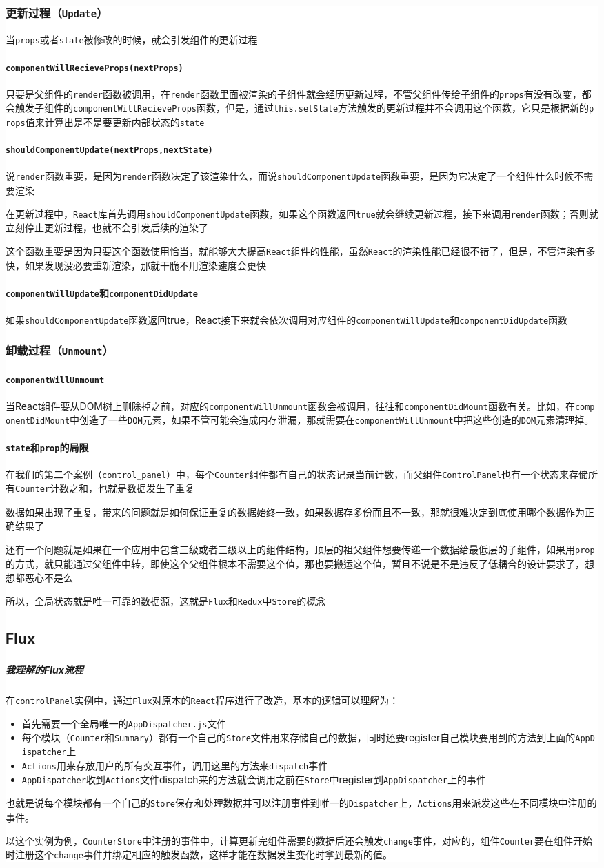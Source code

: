 ### 更新过程（`Update`）

当`props`或者`state`被修改的时候，就会引发组件的更新过程

#### `componentWillRecieveProps(nextProps)`

只要是父组件的`render`函数被调用，在`render`函数里面被渲染的子组件就会经历更新过程，不管父组件传给子组件的`props`有没有改变，都会触发子组件的`componentWillRecieveProps`函数，但是，通过`this.setState`方法触发的更新过程并不会调用这个函数，它只是根据新的`props`值来计算出是不是要更新内部状态的`state`

#### `shouldComponentUpdate(nextProps,nextState)`

说`render`函数重要，是因为`render`函数决定了该渲染什么，而说`shouldComponentUpdate`函数重要，是因为它决定了一个组件什么时候不需要渲染

在更新过程中，`React`库首先调用`shouldComponentUpdate`函数，如果这个函数返回`true`就会继续更新过程，接下来调用`render`函数；否则就立刻停止更新过程，也就不会引发后续的渲染了

这个函数重要是因为只要这个函数使用恰当，就能够大大提高`React`组件的性能，虽然`React`的渲染性能已经很不错了，但是，不管渲染有多快，如果发现没必要重新渲染，那就干脆不用渲染速度会更快

#### `componentWillUpdate`和`componentDidUpdate`

如果`shouldComponentUpdate`函数返回true，React接下来就会依次调用对应组件的`componentWillUpdate`和`componentDidUpdate`函数

### 卸载过程（`Unmount`）

#### `componentWillUnmount`

当React组件要从DOM树上删除掉之前，对应的`componentWillUnmount`函数会被调用，往往和`componentDidMount`函数有关。比如，在`componentDidMount`中创造了一些`DOM`元素，如果不管可能会造成内存泄漏，那就需要在`componentWillUnmount`中把这些创造的`DOM`元素清理掉。

#### `state`和`prop`的局限

在我们的第二个案例（`control_panel`）中，每个`Counter`组件都有自己的状态记录当前计数，而父组件`ControlPanel`也有一个状态来存储所有`Counter`计数之和，也就是数据发生了重复

数据如果出现了重复，带来的问题就是如何保证重复的数据始终一致，如果数据存多份而且不一致，那就很难决定到底使用哪个数据作为正确结果了

还有一个问题就是如果在一个应用中包含三级或者三级以上的组件结构，顶层的祖父组件想要传递一个数据给最低层的子组件，如果用`prop`的方式，就只能通过父组件中转，即使这个父组件根本不需要这个值，那也要搬运这个值，暂且不说是不是违反了低耦合的设计要求了，想想都恶心不是么

所以，全局状态就是唯一可靠的数据源，这就是`Flux`和`Redux`中`Store`的概念

## Flux

##### 我理解的Flux流程

在`controlPanel`实例中，通过`Flux`对原本的`React`程序进行了改造，基本的逻辑可以理解为：

* 首先需要一个全局唯一的`AppDispatcher.js`文件
* 每个模块（`Counter`和`Summary`）都有一个自己的`Store`文件用来存储自己的数据，同时还要register自己模块要用到的方法到上面的`AppDispatcher`上
* `Actions`用来存放用户的所有交互事件，调用这里的方法来`dispatch`事件
* `AppDispatcher`收到`Actions`文件dispatch来的方法就会调用之前在`Store`中register到`AppDispatcher`上的事件

也就是说每个模块都有一个自己的`Store`保存和处理数据并可以注册事件到唯一的`Dispatcher`上，`Actions`用来派发这些在不同模块中注册的事件。

以这个实例为例，`CounterStore`中注册的事件中，计算更新完组件需要的数据后还会触发`change`事件，对应的，组件`Counter`要在组件开始时注册这个`change`事件并绑定相应的触发函数，这样才能在数据发生变化时拿到最新的值。
